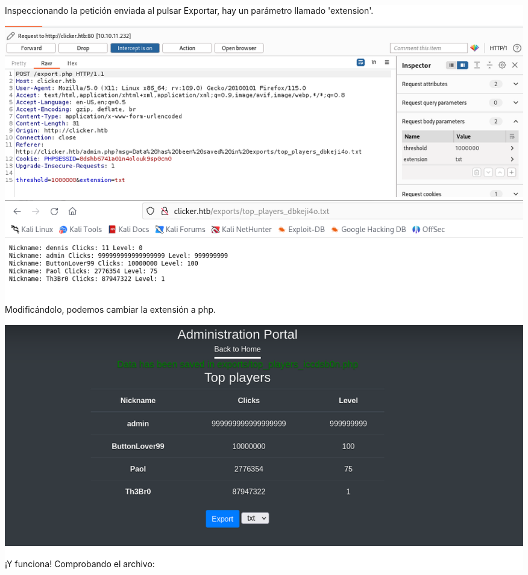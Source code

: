 Inspeccionando la petición enviada al pulsar Exportar, hay un parámetro llamado 'extension'. 

![image](14.png)
![image](15.png)

Modificándolo, podemos cambiar la extensión a php.

![image](16.png)

¡Y funciona! Comprobando el archivo:
